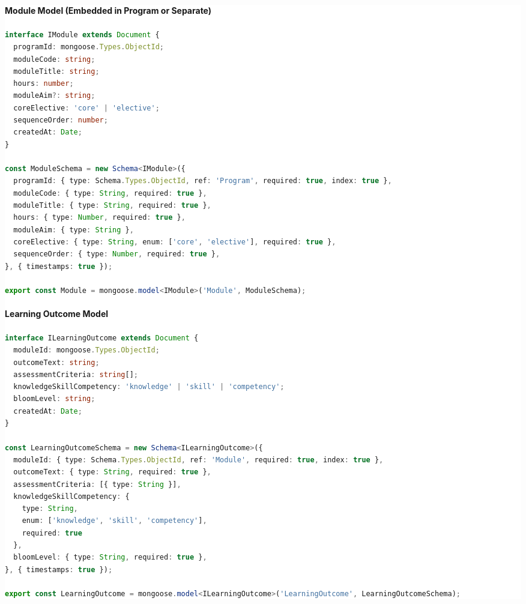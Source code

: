 #### Module Model (Embedded in Program or Separate)
```typescript
interface IModule extends Document {
  programId: mongoose.Types.ObjectId;
  moduleCode: string;
  moduleTitle: string;
  hours: number;
  moduleAim?: string;
  coreElective: 'core' | 'elective';
  sequenceOrder: number;
  createdAt: Date;
}

const ModuleSchema = new Schema<IModule>({
  programId: { type: Schema.Types.ObjectId, ref: 'Program', required: true, index: true },
  moduleCode: { type: String, required: true },
  moduleTitle: { type: String, required: true },
  hours: { type: Number, required: true },
  moduleAim: { type: String },
  coreElective: { type: String, enum: ['core', 'elective'], required: true },
  sequenceOrder: { type: Number, required: true },
}, { timestamps: true });

export const Module = mongoose.model<IModule>('Module', ModuleSchema);
```


#### Learning Outcome Model
```typescript
interface ILearningOutcome extends Document {
  moduleId: mongoose.Types.ObjectId;
  outcomeText: string;
  assessmentCriteria: string[];
  knowledgeSkillCompetency: 'knowledge' | 'skill' | 'competency';
  bloomLevel: string;
  createdAt: Date;
}

const LearningOutcomeSchema = new Schema<ILearningOutcome>({
  moduleId: { type: Schema.Types.ObjectId, ref: 'Module', required: true, index: true },
  outcomeText: { type: String, required: true },
  assessmentCriteria: [{ type: String }],
  knowledgeSkillCompetency: { 
    type: String, 
    enum: ['knowledge', 'skill', 'competency'],
    required: true 
  },
  bloomLevel: { type: String, required: true },
}, { timestamps: true });

export const LearningOutcome = mongoose.model<ILearningOutcome>('LearningOutcome', LearningOutcomeSchema);
```
